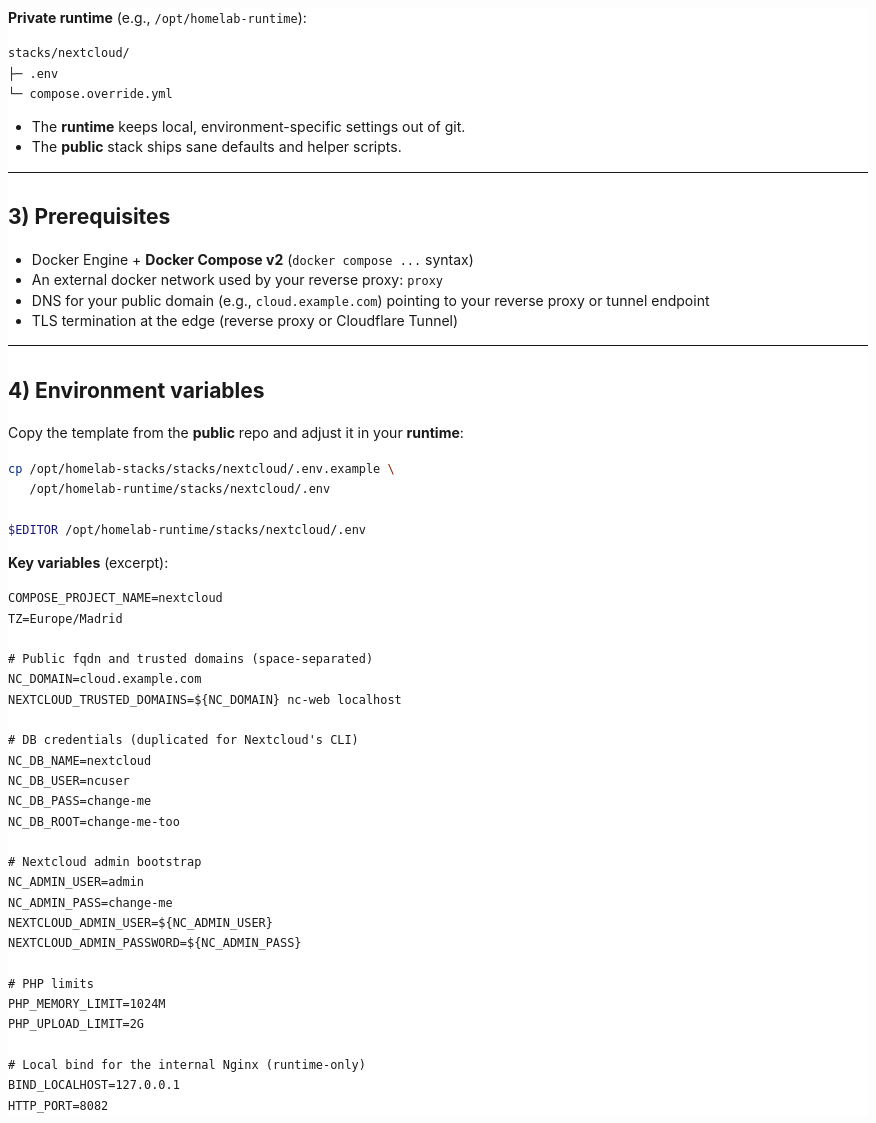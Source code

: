**Private runtime** (e.g., `/opt/homelab-runtime`):
```
stacks/nextcloud/
├─ .env
└─ compose.override.yml
```

- The **runtime** keeps local, environment-specific settings out of git.
- The **public** stack ships sane defaults and helper scripts.

---

## 3) Prerequisites

- Docker Engine + **Docker Compose v2** (`docker compose ...` syntax)
- An external docker network used by your reverse proxy: `proxy`
- DNS for your public domain (e.g., `cloud.example.com`) pointing to your reverse proxy or tunnel endpoint
- TLS termination at the edge (reverse proxy or Cloudflare Tunnel)

---

## 4) Environment variables

Copy the template from the **public** repo and adjust it in your **runtime**:

```bash
cp /opt/homelab-stacks/stacks/nextcloud/.env.example \
   /opt/homelab-runtime/stacks/nextcloud/.env

$EDITOR /opt/homelab-runtime/stacks/nextcloud/.env
```

**Key variables** (excerpt):
```dotenv
COMPOSE_PROJECT_NAME=nextcloud
TZ=Europe/Madrid

# Public fqdn and trusted domains (space-separated)
NC_DOMAIN=cloud.example.com
NEXTCLOUD_TRUSTED_DOMAINS=${NC_DOMAIN} nc-web localhost

# DB credentials (duplicated for Nextcloud's CLI)
NC_DB_NAME=nextcloud
NC_DB_USER=ncuser
NC_DB_PASS=change-me
NC_DB_ROOT=change-me-too

# Nextcloud admin bootstrap
NC_ADMIN_USER=admin
NC_ADMIN_PASS=change-me
NEXTCLOUD_ADMIN_USER=${NC_ADMIN_USER}
NEXTCLOUD_ADMIN_PASSWORD=${NC_ADMIN_PASS}

# PHP limits
PHP_MEMORY_LIMIT=1024M
PHP_UPLOAD_LIMIT=2G

# Local bind for the internal Nginx (runtime-only)
BIND_LOCALHOST=127.0.0.1
HTTP_PORT=8082
```
